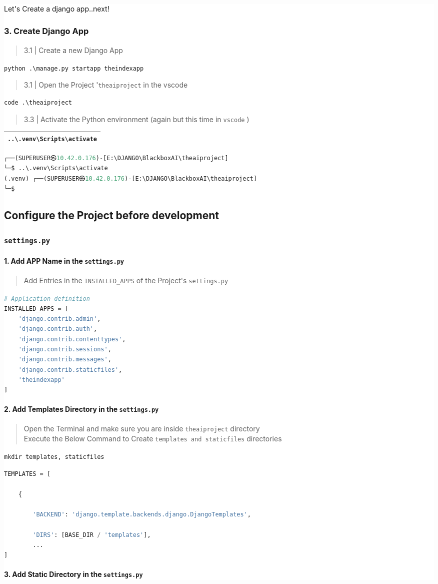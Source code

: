 Let's Create a django app..next!
### 3. Create Django App

> 3.1 | Create a new Django App
```python
python .\manage.py startapp theindexapp
```

> 3.1 | Open the Project '`theaiproject` in the vscode

```python
code .\theaiproject
```

> 3.3 | Activate the Python environment (again but this time in `vscode` )

| `..\.venv\Scripts\activate` |
| --------------------------- |

```python
┌──(SUPERUSER㉿10.42.0.176)-[E:\DJANGO\BlackboxAI\theaiproject]
└─$ ..\.venv\Scripts\activate
(.venv) ┌──(SUPERUSER㉿10.42.0.176)-[E:\DJANGO\BlackboxAI\theaiproject]
└─$
```
## Configure the Project before development

### `settings.py`

#### 1. Add APP Name in the `settings.py`

> Add Entries in the `INSTALLED_APPS` of the Project's `settings.py`

```python
# Application definition
INSTALLED_APPS = [
    'django.contrib.admin',
    'django.contrib.auth',
    'django.contrib.contenttypes',
    'django.contrib.sessions',
    'django.contrib.messages',
    'django.contrib.staticfiles',
	'theindexapp'   
]
```

#### 2. Add Templates Directory in the `settings.py`

> Open the Terminal and make sure you are inside `theaiproject` directory             
> Execute the Below Command to Create `templates and staticfiles` directories

```python
mkdir templates, staticfiles
```

```python
TEMPLATES = [

    {

        'BACKEND': 'django.template.backends.django.DjangoTemplates',

        'DIRS': [BASE_DIR / 'templates'],
		...
]
```
#### 3. Add Static Directory in the `settings.py`
